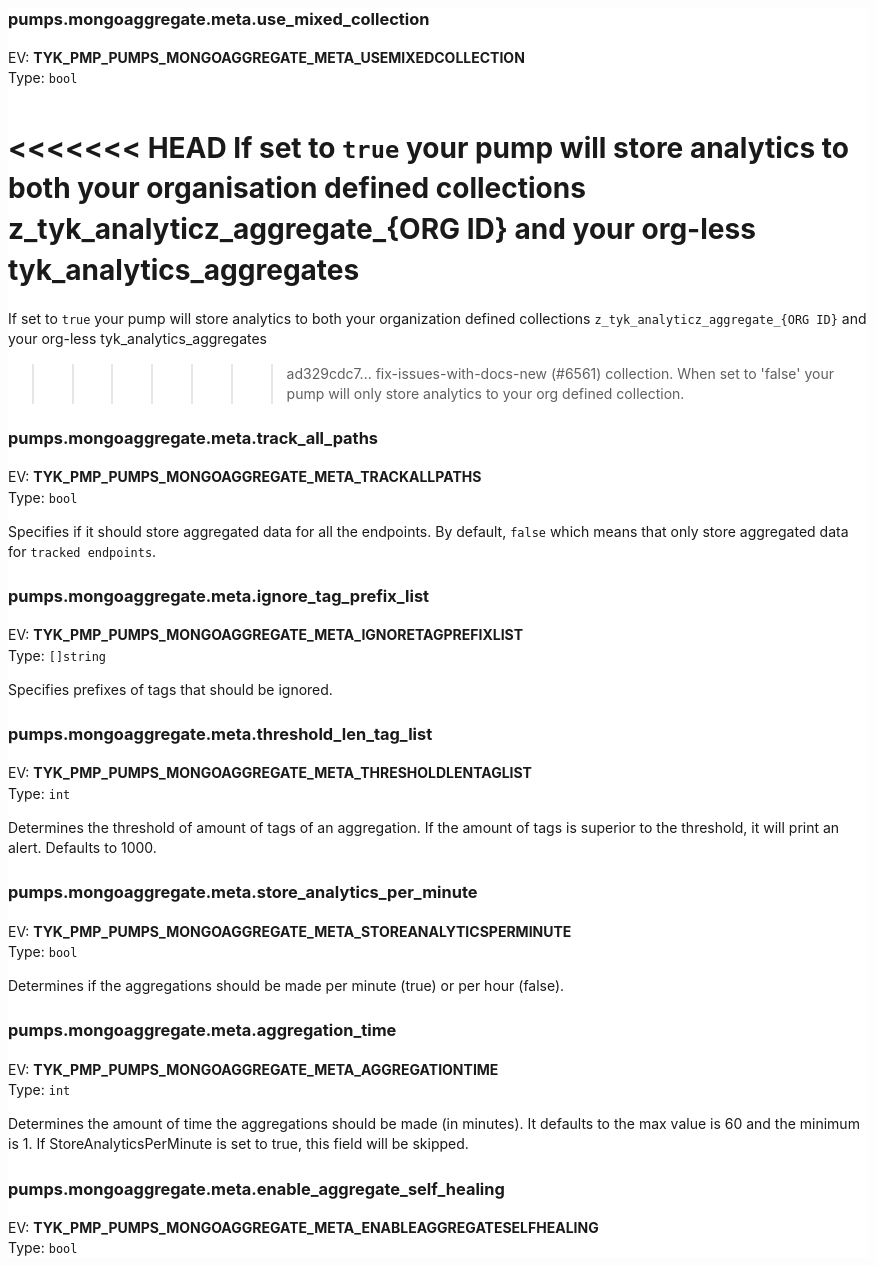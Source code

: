 ### pumps.mongoaggregate.meta.use_mixed_collection
EV: <b>TYK_PMP_PUMPS_MONGOAGGREGATE_META_USEMIXEDCOLLECTION</b><br />
Type: `bool`<br />

<<<<<<< HEAD
If set to `true` your pump will store analytics to both your organisation defined
collections z_tyk_analyticz_aggregate_{ORG ID} and your org-less tyk_analytics_aggregates
=======
If set to `true` your pump will store analytics to both your organization defined
collections `z_tyk_analyticz_aggregate_{ORG ID}` and your org-less tyk_analytics_aggregates
>>>>>>> ad329cdc7... fix-issues-with-docs-new (#6561)
collection. When set to 'false' your pump will only store analytics to your org defined
collection.

### pumps.mongoaggregate.meta.track_all_paths
EV: <b>TYK_PMP_PUMPS_MONGOAGGREGATE_META_TRACKALLPATHS</b><br />
Type: `bool`<br />

Specifies if it should store aggregated data for all the endpoints. By default, `false`
which means that only store aggregated data for `tracked endpoints`.

### pumps.mongoaggregate.meta.ignore_tag_prefix_list
EV: <b>TYK_PMP_PUMPS_MONGOAGGREGATE_META_IGNORETAGPREFIXLIST</b><br />
Type: `[]string`<br />

Specifies prefixes of tags that should be ignored.

### pumps.mongoaggregate.meta.threshold_len_tag_list
EV: <b>TYK_PMP_PUMPS_MONGOAGGREGATE_META_THRESHOLDLENTAGLIST</b><br />
Type: `int`<br />

Determines the threshold of amount of tags of an aggregation. If the amount of tags is superior to the threshold,
it will print an alert.
Defaults to 1000.

### pumps.mongoaggregate.meta.store_analytics_per_minute
EV: <b>TYK_PMP_PUMPS_MONGOAGGREGATE_META_STOREANALYTICSPERMINUTE</b><br />
Type: `bool`<br />

Determines if the aggregations should be made per minute (true) or per hour (false).

### pumps.mongoaggregate.meta.aggregation_time
EV: <b>TYK_PMP_PUMPS_MONGOAGGREGATE_META_AGGREGATIONTIME</b><br />
Type: `int`<br />

Determines the amount of time the aggregations should be made (in minutes). It defaults to the max value is 60 and the minimum is 1.
If StoreAnalyticsPerMinute is set to true, this field will be skipped.

### pumps.mongoaggregate.meta.enable_aggregate_self_healing
EV: <b>TYK_PMP_PUMPS_MONGOAGGREGATE_META_ENABLEAGGREGATESELFHEALING</b><br />
Type: `bool`<br />
